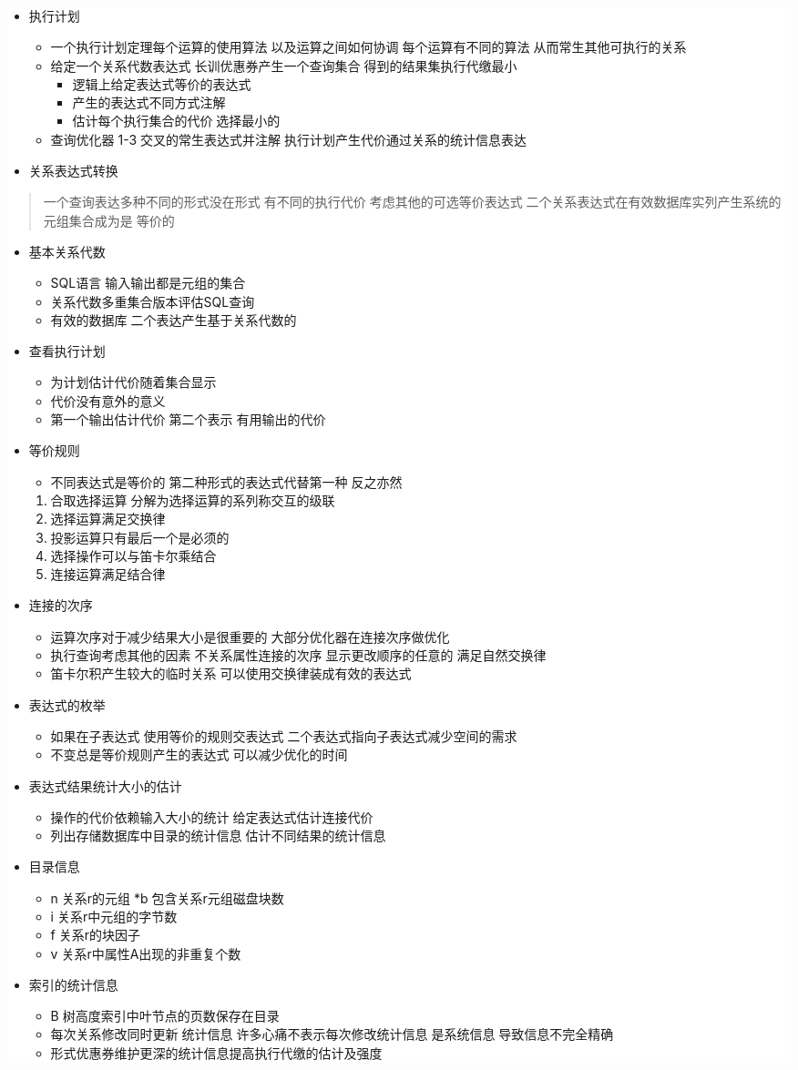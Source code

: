 * 执行计划
	* 一个执行计划定理每个运算的使用算法 以及运算之间如何协调 每个运算有不同的算法
	从而常生其他可执行的关系
	* 给定一个关系代数表达式 长训优惠券产生一个查询集合 得到的结果集执行代缴最小
		* 逻辑上给定表达式等价的表达式
		* 产生的表达式不同方式注解
		* 估计每个执行集合的代价 选择最小的
	* 查询优化器 1-3 交叉的常生表达式并注解 执行计划产生代价通过关系的统计信息表达

* 关系表达式转换
> 一个查询表达多种不同的形式没在形式 有不同的执行代价
考虑其他的可选等价表达式
二个关系表达式在有效数据库实列产生系统的元组集合成为是 等价的

* 基本关系代数
	* SQL语言 输入输出都是元组的集合 
	* 关系代数多重集合版本评估SQL查询 
	* 有效的数据库 二个表达产生基于关系代数的

* 查看执行计划
	* 为计划估计代价随着集合显示 
	* 代价没有意外的意义
	* 第一个输出估计代价 第二个表示 有用输出的代价

* 等价规则
	* 不同表达式是等价的 第二种形式的表达式代替第一种 反之亦然
	1. 合取选择运算 分解为选择运算的系列称交互的级联
	2. 选择运算满足交换律
	3. 投影运算只有最后一个是必须的
	4. 选择操作可以与笛卡尔乘结合
	5. 连接运算满足结合律

* 连接的次序
	* 运算次序对于减少结果大小是很重要的 大部分优化器在连接次序做优化
	* 执行查询考虑其他的因素 不关系属性连接的次序 显示更改顺序的任意的 满足自然交换律
	* 笛卡尔积产生较大的临时关系 可以使用交换律装成有效的表达式

* 表达式的枚举
	* 如果在子表达式 使用等价的规则交表达式 二个表达式指向子表达式减少空间的需求
	* 不变总是等价规则产生的表达式 可以减少优化的时间

* 表达式结果统计大小的估计
	* 操作的代价依赖输入大小的统计 给定表达式估计连接代价
	* 列出存储数据库中目录的统计信息 估计不同结果的统计信息

* 目录信息
	* n 关系r的元组
	*b 包含关系r元组磁盘块数
	* i 关系r中元组的字节数
	* f 关系r的块因子
	* v 关系r中属性A出现的非重复个数


* 索引的统计信息
	* B 树高度索引中叶节点的页数保存在目录
	* 每次关系修改同时更新 统计信息 许多心痛不表示每次修改统计信息
	是系统信息 导致信息不完全精确
	* 形式优惠券维护更深的统计信息提高执行代缴的估计及强度 

